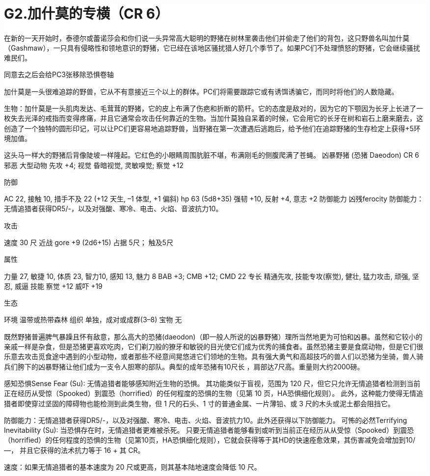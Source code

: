 # G2.加什莫的专横（CR 6）
在新的一天开始时，泰德尔或蕾诺莎会和你们说一头异常高大聪明的野猪在树林里袭击他们并偷走了他们的背包，这只野兽名叫加什莫（Gashmaw），一只具有侵略性和领地意识的野猪，它已经在该地区骚扰猎人好几个季节了。如果PC们不处理愤怒的野猪，它会继续骚扰难民们。

同意去之后会给PC3张移除恐惧卷轴

加什莫是一头很难追踪的野兽，它从不有意接近三个以上的群体。PC们将需要跟踪它或有诱饵诱骗它，而同时将他们的人数隐藏。

生物：加什莫是一头肌肉发达、毛茸茸的野猪，它的皮上布满了伤疤和折断的箭杆。它的态度是敌对的，因为它的下颚因为长牙上长进了一枚失去光泽的戒指而变得疼痛，并且它通常会攻击任何靠近的生物。当加什莫独自呆着的时候，它会用它的长牙在树和岩石上磨来磨去，这创造了一个独特的圆形印记，可以让PC们更容易地追踪野兽，当野猪在第一次遭遇后逃跑后，给予他们在追踪野猪的生存检定上获得+5环境加值。

这头马一样大的野猪后背像陡坡一样隆起。它红色的小眼睛周围肮脏不堪，布满刚毛的侧腹爬满了苍蝇。
凶暴野猪 (恐猪 Daeodon) CR 6
邪恶 大型动物
先攻 +4; 视觉 昏暗视觉, 灵敏嗅觉; 察觉 +12

防御

AC 22, 接触 10, 措手不及 22 (+12 天生, –1 体型, +1 偏斜)
hp 63 (5d8+35)
强韧 +10, 反射 +4, 意志 +2
防御能力 凶残ferocity
防御能力：无情追猎者获得DR5/-，以及对强酸、寒冷、电击、火焰、音波抗力10。

攻击

速度 30 尺
近战 gore +9 (2d6+15)
占据 5尺； 触及5尺

属性

力量 27, 敏捷 10, 体质 23, 智力10, 感知 13, 魅力 8
BAB +3; CMB +12; CMD 22
专长 精通先攻, 技能专攻(察觉), 健壮, 猛力攻击, 顽强, 坚忍, 威逼
技能 察觉 +12 威吓 +19

生态

环境 温带或热带森林
组织 单独，成对或成群(3–8)
宝物 无

既然野猪普遍脾气暴躁且怀有敌意，那么高大的恐猪(daeodon)（即一般人所说的凶暴野猪）理所当然地更为可怕和凶暴。虽然和它较小的亲戚一样是杂食，但是恐猪更喜欢吃肉，它们剃刀般的獠牙和敏锐的目光使它们成为优秀的捕食者。虽然恐猪主要是食腐动物，但是它们很乐意去攻击觅食途中遇到的小型动物，或者那些不经意间晃悠进它们领地的生物。具有强大勇气和高超技巧的兽人们以恐猪为坐骑，兽人骑兵们胯下的凶暴野猪让他们成为一支令人胆寒的部队。典型的成年恐猪有10尺长 ，肩部达7尺高。重量则大约2000磅。

感知恐惧Sense Fear (Su): 无情追猎者能够感知附近生物的恐惧。 其功能类似于盲视，范围为 120 尺，但它只允许无情追猎者检测到当前正在经历从受惊（Spooked）到震恐（horrified）的任何程度的恐惧的生物（见第 10 页，HA恐惧细化规则）。 此外，这种能力使得无情追猎者即使穿过坚固的障碍物也能检测到此类生物，但 1 尺的石头、1 寸的普通金属、一片薄铅、或 3 尺的木头或泥土都会阻挡它。

防御能力：无情追猎者获得DR5/-，以及对强酸、寒冷、电击、火焰、音波抗力10。此外还获得以下防御能力。
可怖的必然Terrifying Inevitability (Su): 当恐惧存在时，无情追猎者更难被杀死。 只要无情追猎者能够看到或听到当前正在经历从从受惊（Spooked）到震恐（horrified）的任何程度的恐惧的生物（见第10页，HA恐惧细化规则），它就会获得等于其HD的快速痊愈效果，其伤害减免会增加到10/—， 并且它获得的法术抗力等于 16 + 其 CR。

速度：如果无情追猎者的基本速度为 20 尺或更高，则其基本陆地速度会降低 10 尺。
